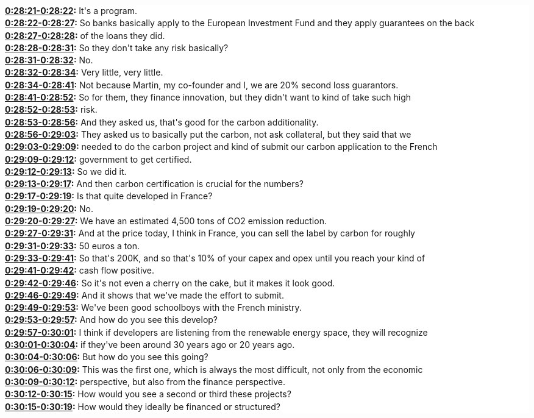 **[0:28:21-0:28:22](https://investinginregenerativeagriculture.com/boris-spassky#t=0:28:21):**  It's a program.  
**[0:28:22-0:28:27](https://investinginregenerativeagriculture.com/boris-spassky#t=0:28:22):**  So banks basically apply to the European Investment Fund and they apply guarantees on the back  
**[0:28:27-0:28:28](https://investinginregenerativeagriculture.com/boris-spassky#t=0:28:27):**  of the loans they did.  
**[0:28:28-0:28:31](https://investinginregenerativeagriculture.com/boris-spassky#t=0:28:28):**  So they don't take any risk basically?  
**[0:28:31-0:28:32](https://investinginregenerativeagriculture.com/boris-spassky#t=0:28:31):**  No.  
**[0:28:32-0:28:34](https://investinginregenerativeagriculture.com/boris-spassky#t=0:28:32):**  Very little, very little.  
**[0:28:34-0:28:41](https://investinginregenerativeagriculture.com/boris-spassky#t=0:28:34):**  Not because Martin, my co-founder and I, we are 20% second loss guarantors.  
**[0:28:41-0:28:52](https://investinginregenerativeagriculture.com/boris-spassky#t=0:28:41):**  So for them, they finance innovation, but they didn't want to kind of take such high  
**[0:28:52-0:28:53](https://investinginregenerativeagriculture.com/boris-spassky#t=0:28:52):**  risk.  
**[0:28:53-0:28:56](https://investinginregenerativeagriculture.com/boris-spassky#t=0:28:53):**  And they asked us, that's good for the carbon additionality.  
**[0:28:56-0:29:03](https://investinginregenerativeagriculture.com/boris-spassky#t=0:28:56):**  They asked us to basically put the carbon, not ask collateral, but they said that we  
**[0:29:03-0:29:09](https://investinginregenerativeagriculture.com/boris-spassky#t=0:29:03):**  needed to do the carbon project and kind of submit our carbon application to the French  
**[0:29:09-0:29:12](https://investinginregenerativeagriculture.com/boris-spassky#t=0:29:09):**  government to get certified.  
**[0:29:12-0:29:13](https://investinginregenerativeagriculture.com/boris-spassky#t=0:29:12):**  So we did it.  
**[0:29:13-0:29:17](https://investinginregenerativeagriculture.com/boris-spassky#t=0:29:13):**  And then carbon certification is crucial for the numbers?  
**[0:29:17-0:29:19](https://investinginregenerativeagriculture.com/boris-spassky#t=0:29:17):**  Is that quite developed in France?  
**[0:29:19-0:29:20](https://investinginregenerativeagriculture.com/boris-spassky#t=0:29:19):**  No.  
**[0:29:20-0:29:27](https://investinginregenerativeagriculture.com/boris-spassky#t=0:29:20):**  We have an estimated 4,500 tons of CO2 emission reduction.  
**[0:29:27-0:29:31](https://investinginregenerativeagriculture.com/boris-spassky#t=0:29:27):**  And at the price today, I think in France, you can sell the label by carbon for roughly  
**[0:29:31-0:29:33](https://investinginregenerativeagriculture.com/boris-spassky#t=0:29:31):**  50 euros a ton.  
**[0:29:33-0:29:41](https://investinginregenerativeagriculture.com/boris-spassky#t=0:29:33):**  So that's 200K, and so that's 10% of your capex and opex until you reach your kind of  
**[0:29:41-0:29:42](https://investinginregenerativeagriculture.com/boris-spassky#t=0:29:41):**  cash flow positive.  
**[0:29:42-0:29:46](https://investinginregenerativeagriculture.com/boris-spassky#t=0:29:42):**  So it's not even a cherry on the cake, but it makes it look good.  
**[0:29:46-0:29:49](https://investinginregenerativeagriculture.com/boris-spassky#t=0:29:46):**  And it shows that we've made the effort to submit.  
**[0:29:49-0:29:53](https://investinginregenerativeagriculture.com/boris-spassky#t=0:29:49):**  We've been good schoolboys with the French ministry.  
**[0:29:53-0:29:57](https://investinginregenerativeagriculture.com/boris-spassky#t=0:29:53):**  And how do you see this develop?  
**[0:29:57-0:30:01](https://investinginregenerativeagriculture.com/boris-spassky#t=0:29:57):**  I think if developers are listening from the renewable energy space, they will recognize  
**[0:30:01-0:30:04](https://investinginregenerativeagriculture.com/boris-spassky#t=0:30:01):**  if they've been around 30 years ago or 20 years ago.  
**[0:30:04-0:30:06](https://investinginregenerativeagriculture.com/boris-spassky#t=0:30:04):**  But how do you see this going?  
**[0:30:06-0:30:09](https://investinginregenerativeagriculture.com/boris-spassky#t=0:30:06):**  This was the first one, which is always the most difficult, not only from the economic  
**[0:30:09-0:30:12](https://investinginregenerativeagriculture.com/boris-spassky#t=0:30:09):**  perspective, but also from the finance perspective.  
**[0:30:12-0:30:15](https://investinginregenerativeagriculture.com/boris-spassky#t=0:30:12):**  How would you see a second or third these projects?  
**[0:30:15-0:30:19](https://investinginregenerativeagriculture.com/boris-spassky#t=0:30:15):**  How would they ideally be financed or structured?  